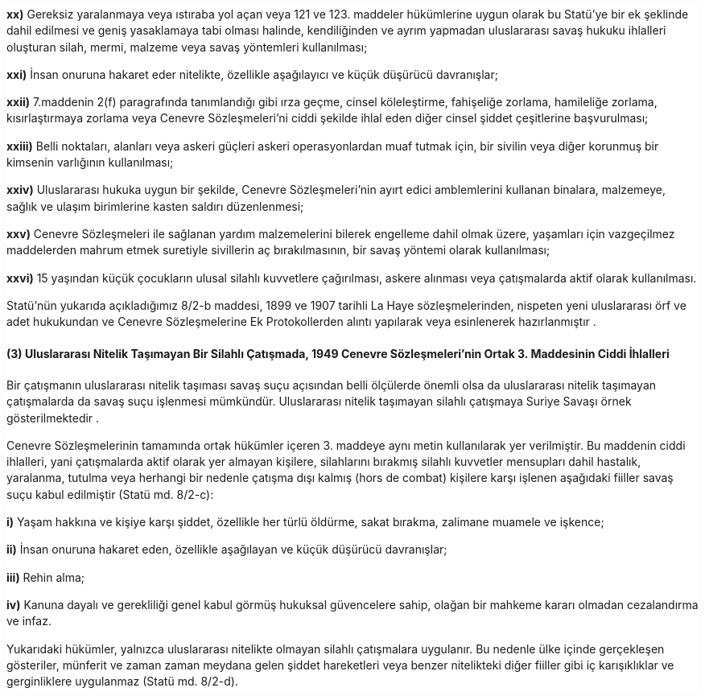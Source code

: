 **xx)** Gereksiz yaralanmaya veya ıstıraba yol açan veya 121 ve 123. maddeler hükümlerine uygun olarak bu Statü’ye bir ek şeklinde dahil edilmesi ve geniş yasaklamaya tabi olması halinde, kendiliğinden ve ayrım yapmadan uluslararası savaş hukuku ihlalleri oluşturan silah, mermi, malzeme veya savaş yöntemleri kullanılması;

 **xxi)** İnsan onuruna hakaret eder nitelikte, özellikle aşağılayıcı ve küçük düşürücü davranışlar; 
 
**xxii)** 7.maddenin 2(f) paragrafında tanımlandığı gibi ırza geçme, cinsel köleleştirme, fahişeliğe zorlama, hamileliğe zorlama, kısırlaştırmaya zorlama veya Cenevre Sözleşmeleri’ni ciddi şekilde ihlal eden diğer cinsel şiddet çeşitlerine başvurulması;

**xxiii)** Belli noktaları, alanları veya askeri güçleri askeri operasyonlardan muaf tutmak için, bir sivilin veya diğer korunmuş bir kimsenin varlığının kullanılması; 

**xxiv)** Uluslararası hukuka uygun bir şekilde, Cenevre Sözleşmeleri’nin ayırt edici amblemlerini kullanan binalara, malzemeye, sağlık ve ulaşım birimlerine kasten saldırı düzenlenmesi; 

**xxv)** Cenevre Sözleşmeleri ile sağlanan yardım malzemelerini bilerek engelleme dahil olmak üzere, yaşamları için vazgeçilmez maddelerden mahrum etmek suretiyle sivillerin aç bırakılmasının, bir savaş yöntemi olarak kullanılması; 

**xxvi)** 15 yaşından küçük çocukların ulusal silahlı kuvvetlere çağırılması, askere alınması veya çatışmalarda aktif olarak kullanılması.

Statü’nün yukarıda açıkladığımız 8/2-b maddesi, 1899 ve 1907 tarihli La Haye sözleşmelerinden, nispeten yeni uluslararası örf ve adet hukukundan ve Cenevre Sözleşmelerine Ek Protokollerden alıntı yapılarak veya esinlenerek hazırlanmıştır . 


#### (3)	Uluslararası Nitelik Taşımayan Bir Silahlı Çatışmada, 1949 Cenevre Sözleşmeleri’nin Ortak 3. Maddesinin Ciddi İhlalleri

Bir çatışmanın uluslararası nitelik taşıması savaş suçu açısından belli ölçülerde önemli olsa da uluslararası nitelik taşımayan çatışmalarda da savaş suçu işlenmesi mümkündür. Uluslararası nitelik taşımayan silahlı çatışmaya Suriye Savaşı örnek gösterilmektedir . 		

Cenevre Sözleşmelerinin tamamında ortak hükümler içeren 3. maddeye aynı metin kullanılarak yer verilmiştir. Bu maddenin ciddi ihlalleri, yani çatışmalarda aktif olarak yer almayan kişilere, silahlarını bırakmış silahlı kuvvetler mensupları dahil hastalık, yaralanma, tutulma veya herhangi bir nedenle çatışma dışı kalmış (hors de combat) kişilere karşı işlenen aşağıdaki fiiller savaş suçu kabul edilmiştir (Statü md. 8/2-c):

**i)**	Yaşam hakkına ve kişiye karşı şiddet, özellikle her türlü öldürme, sakat bırakma, zalimane muamele ve işkence; 

**ii)** İnsan onuruna hakaret eden, özellikle aşağılayan ve küçük düşürücü davranışlar; 

**iii)** Rehin alma; 

**iv)** Kanuna dayalı ve gerekliliği genel kabul görmüş hukuksal güvencelere sahip, olağan bir mahkeme kararı olmadan cezalandırma ve infaz.

Yukarıdaki hükümler, yalnızca uluslararası nitelikte olmayan silahlı çatışmalara uygulanır. Bu nedenle ülke içinde gerçekleşen gösteriler, münferit ve zaman zaman meydana gelen şiddet hareketleri veya benzer nitelikteki diğer fiiller gibi iç karışıklıklar ve gerginliklere uygulanmaz (Statü md. 8/2-d).
